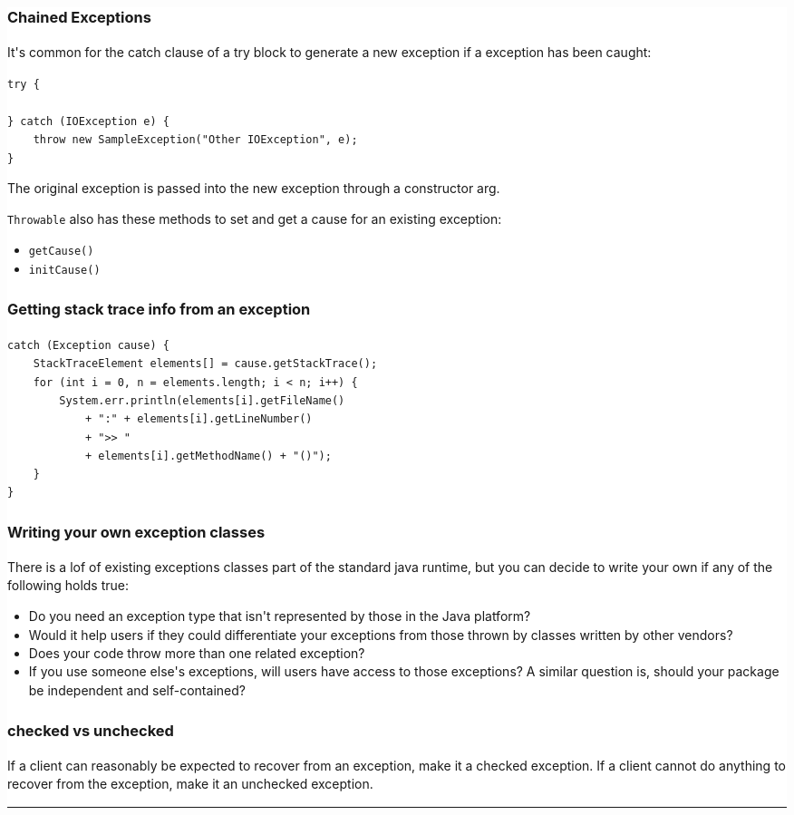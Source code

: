 
### Chained Exceptions

It's common for the catch clause of a try block to generate a new exception if a exception has been caught:

```
try {

} catch (IOException e) {
    throw new SampleException("Other IOException", e);
}
```
The original exception is passed into the new exception through a constructor arg.

`Throwable` also has these methods to set and get a cause for an existing exception:
* `getCause()`
* `initCause()`

### Getting stack trace info from an exception

```
catch (Exception cause) {
    StackTraceElement elements[] = cause.getStackTrace();
    for (int i = 0, n = elements.length; i < n; i++) {       
        System.err.println(elements[i].getFileName()
            + ":" + elements[i].getLineNumber() 
            + ">> "
            + elements[i].getMethodName() + "()");
    }
}
```
### Writing your own exception classes

There is a lof of existing exceptions classes part of the standard java runtime, but you can decide to write your own if any of the following holds true:

* Do you need an exception type that isn't represented by those in the Java platform?
* Would it help users if they could differentiate your exceptions from those thrown by classes written by other vendors?
* Does your code throw more than one related exception?
* If you use someone else's exceptions, will users have access to those exceptions? A similar question is, should your package be independent and self-contained?

### checked vs unchecked

If a client can reasonably be expected to recover from an exception, make it a checked exception. If a client cannot do anything to recover from the exception, make it an unchecked exception.

-------------------------------------------------------------------------------
